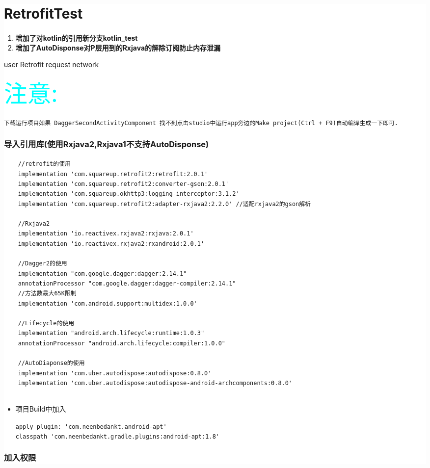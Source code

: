 

# RetrofitTest

1.  **增加了对kotlin的引用新分支kotlin_test** 
2. **增加了AutoDisponse对P层用到的Rxjava的解除订阅防止内存泄漏** 

user Retrofit request network 

<font color=#00ffff size=12> 注意: </font> 

```
下载运行项目如果 DaggerSecondActivityComponent 找不到点击studio中运行app旁边的Make project(Ctrl + F9)自动编译生成一下即可.
```



### 导入引用库(使用Rxjava2,Rxjava1不支持AutoDisponse)
```
    //retrofit的使用
    implementation 'com.squareup.retrofit2:retrofit:2.0.1'
    implementation 'com.squareup.retrofit2:converter-gson:2.0.1'
    implementation 'com.squareup.okhttp3:logging-interceptor:3.1.2'
    implementation 'com.squareup.retrofit2:adapter-rxjava2:2.2.0' //适配rxjava2的gson解析

    //Rxjava2
    implementation 'io.reactivex.rxjava2:rxjava:2.0.1'
    implementation 'io.reactivex.rxjava2:rxandroid:2.0.1'

    //Dagger2的使用
    implementation "com.google.dagger:dagger:2.14.1"
    annotationProcessor "com.google.dagger:dagger-compiler:2.14.1"
    //方法数最大65K限制
    implementation 'com.android.support:multidex:1.0.0'

    //Lifecycle的使用
    implementation "android.arch.lifecycle:runtime:1.0.3"
    annotationProcessor "android.arch.lifecycle:compiler:1.0.0"

    //AutoDiaponse的使用
    implementation 'com.uber.autodispose:autodispose:0.8.0'
    implementation 'com.uber.autodispose:autodispose-android-archcomponents:0.8.0'
    
```

* 项目Build中加入 

  ```
  apply plugin: 'com.neenbedankt.android-apt'
  classpath 'com.neenbedankt.gradle.plugins:android-apt:1.8'
  ```

  

### 加入权限
